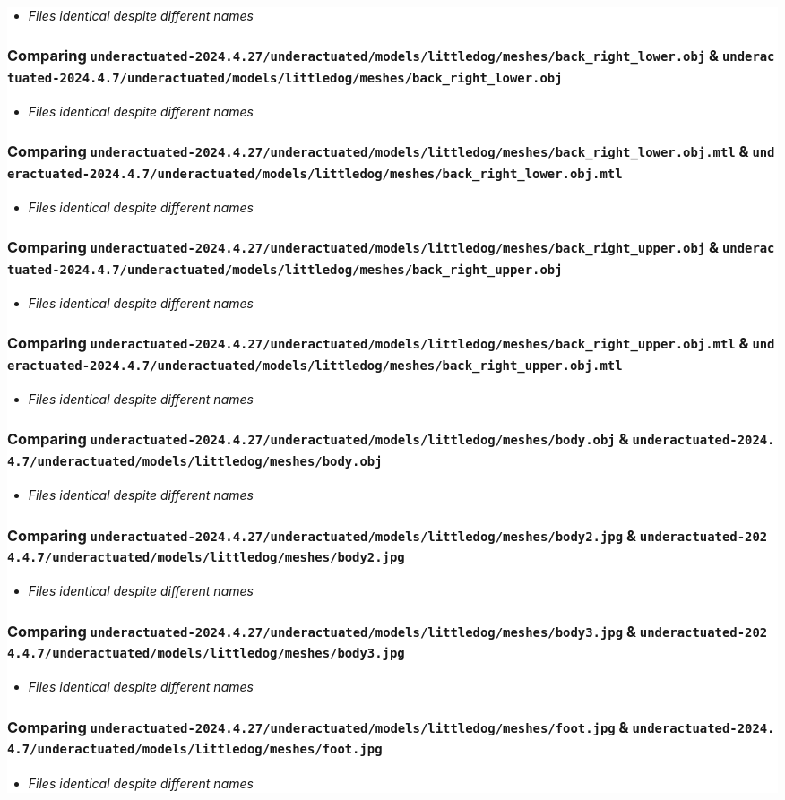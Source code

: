  * *Files identical despite different names*

### Comparing `underactuated-2024.4.27/underactuated/models/littledog/meshes/back_right_lower.obj` & `underactuated-2024.4.7/underactuated/models/littledog/meshes/back_right_lower.obj`

 * *Files identical despite different names*

### Comparing `underactuated-2024.4.27/underactuated/models/littledog/meshes/back_right_lower.obj.mtl` & `underactuated-2024.4.7/underactuated/models/littledog/meshes/back_right_lower.obj.mtl`

 * *Files identical despite different names*

### Comparing `underactuated-2024.4.27/underactuated/models/littledog/meshes/back_right_upper.obj` & `underactuated-2024.4.7/underactuated/models/littledog/meshes/back_right_upper.obj`

 * *Files identical despite different names*

### Comparing `underactuated-2024.4.27/underactuated/models/littledog/meshes/back_right_upper.obj.mtl` & `underactuated-2024.4.7/underactuated/models/littledog/meshes/back_right_upper.obj.mtl`

 * *Files identical despite different names*

### Comparing `underactuated-2024.4.27/underactuated/models/littledog/meshes/body.obj` & `underactuated-2024.4.7/underactuated/models/littledog/meshes/body.obj`

 * *Files identical despite different names*

### Comparing `underactuated-2024.4.27/underactuated/models/littledog/meshes/body2.jpg` & `underactuated-2024.4.7/underactuated/models/littledog/meshes/body2.jpg`

 * *Files identical despite different names*

### Comparing `underactuated-2024.4.27/underactuated/models/littledog/meshes/body3.jpg` & `underactuated-2024.4.7/underactuated/models/littledog/meshes/body3.jpg`

 * *Files identical despite different names*

### Comparing `underactuated-2024.4.27/underactuated/models/littledog/meshes/foot.jpg` & `underactuated-2024.4.7/underactuated/models/littledog/meshes/foot.jpg`

 * *Files identical despite different names*
